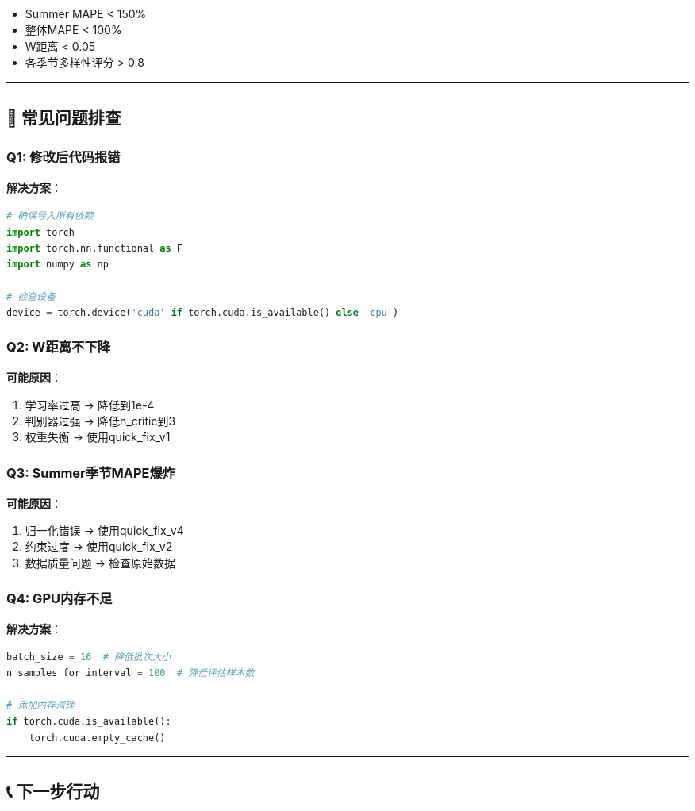 - Summer MAPE < 150%
- 整体MAPE < 100%
- W距离 < 0.05
- 各季节多样性评分 > 0.8

---

## 🔧 常见问题排查

### Q1: 修改后代码报错

**解决方案**：
```python
# 确保导入所有依赖
import torch
import torch.nn.functional as F
import numpy as np

# 检查设备
device = torch.device('cuda' if torch.cuda.is_available() else 'cpu')
```

### Q2: W距离不下降

**可能原因**：
1. 学习率过高 → 降低到1e-4
2. 判别器过强 → 降低n_critic到3
3. 权重失衡 → 使用quick_fix_v1

### Q3: Summer季节MAPE爆炸

**可能原因**：
1. 归一化错误 → 使用quick_fix_v4
2. 约束过度 → 使用quick_fix_v2
3. 数据质量问题 → 检查原始数据

### Q4: GPU内存不足

**解决方案**：
```python
batch_size = 16  # 降低批次大小
n_samples_for_interval = 100  # 降低评估样本数

# 添加内存清理
if torch.cuda.is_available():
    torch.cuda.empty_cache()
```

---

## 📞 下一步行动
